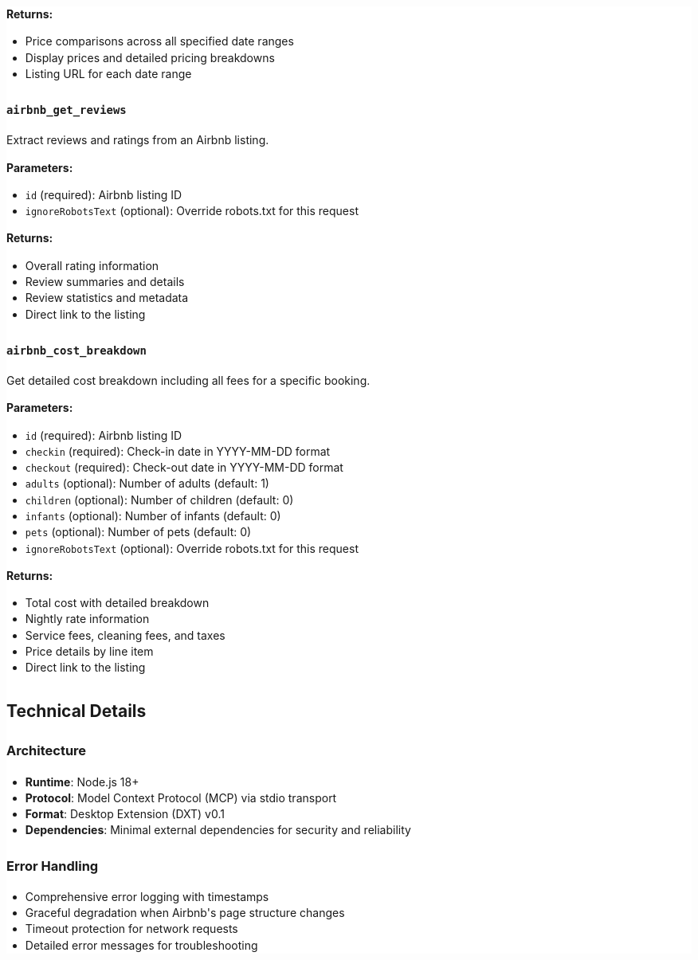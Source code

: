 **Returns:**
- Price comparisons across all specified date ranges
- Display prices and detailed pricing breakdowns
- Listing URL for each date range

### `airbnb_get_reviews`

Extract reviews and ratings from an Airbnb listing.

**Parameters:**
- `id` (required): Airbnb listing ID
- `ignoreRobotsText` (optional): Override robots.txt for this request

**Returns:**
- Overall rating information
- Review summaries and details
- Review statistics and metadata
- Direct link to the listing

### `airbnb_cost_breakdown`

Get detailed cost breakdown including all fees for a specific booking.

**Parameters:**
- `id` (required): Airbnb listing ID
- `checkin` (required): Check-in date in YYYY-MM-DD format
- `checkout` (required): Check-out date in YYYY-MM-DD format
- `adults` (optional): Number of adults (default: 1)
- `children` (optional): Number of children (default: 0)
- `infants` (optional): Number of infants (default: 0)
- `pets` (optional): Number of pets (default: 0)
- `ignoreRobotsText` (optional): Override robots.txt for this request

**Returns:**
- Total cost with detailed breakdown
- Nightly rate information
- Service fees, cleaning fees, and taxes
- Price details by line item
- Direct link to the listing

## Technical Details

### Architecture
- **Runtime**: Node.js 18+
- **Protocol**: Model Context Protocol (MCP) via stdio transport
- **Format**: Desktop Extension (DXT) v0.1
- **Dependencies**: Minimal external dependencies for security and reliability

### Error Handling
- Comprehensive error logging with timestamps
- Graceful degradation when Airbnb's page structure changes
- Timeout protection for network requests
- Detailed error messages for troubleshooting
